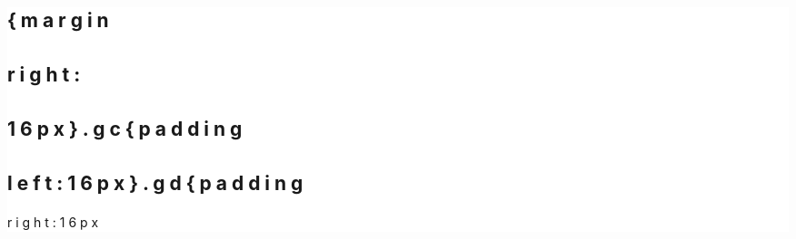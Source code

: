 {
m
a
r
g
i
n
-
r
i
g
h
t
:
-
1
6
p
x
}
.
g
c
{
p
a
d
d
i
n
g
-
l
e
f
t
:
1
6
p
x
}
.
g
d
{
p
a
d
d
i
n
g
-
r
i
g
h
t
:
1
6
p
x